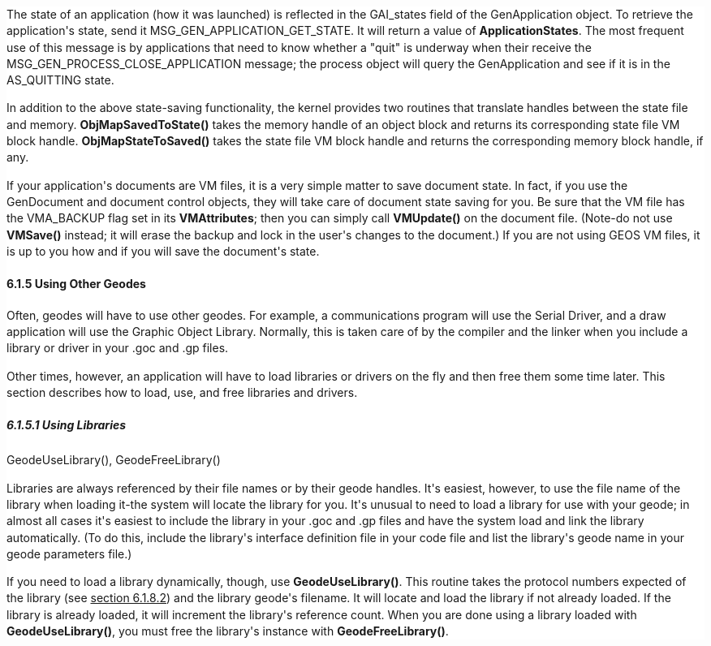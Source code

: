 The state of an application (how it was launched) is reflected in the 
GAI_states field of the GenApplication object. To retrieve the application's 
state, send it MSG_GEN_APPLICATION_GET_STATE. It will return a value of 
**ApplicationStates**. The most frequent use of this message is by 
applications that need to know whether a "quit" is underway when their 
receive the MSG_GEN_PROCESS_CLOSE_APPLICATION message; the process 
object will query the GenApplication and see if it is in the AS_QUITTING 
state.

In addition to the above state-saving functionality, the kernel provides two 
routines that translate handles between the state file and memory. 
**ObjMapSavedToState()** takes the memory handle of an object block and 
returns its corresponding state file VM block handle. 
**ObjMapStateToSaved()** takes the state file VM block handle and returns 
the corresponding memory block handle, if any.

If your application's documents are VM files, it is a very simple matter to save 
document state. In fact, if you use the GenDocument and document control 
objects, they will take care of document state saving for you. Be sure that the 
VM file has the VMA_BACKUP flag set in its **VMAttributes**; then you can 
simply call **VMUpdate()** on the document file. (Note-do not use **VMSave()** 
instead; it will erase the backup and lock in the user's changes to the 
document.) If you are not using GEOS VM files, it is up to you how and if you 
will save the document's state.

#### 6.1.5 Using Other Geodes

Often, geodes will have to use other geodes. For example, a communications 
program will use the Serial Driver, and a draw application will use the 
Graphic Object Library. Normally, this is taken care of by the compiler and 
the linker when you include a library or driver in your .goc and .gp files.

Other times, however, an application will have to load libraries or drivers on 
the fly and then free them some time later. This section describes how to load, 
use, and free libraries and drivers.

##### 6.1.5.1 Using Libraries

GeodeUseLibrary(), GeodeFreeLibrary()

Libraries are always referenced by their file names or by their geode handles. 
It's easiest, however, to use the file name of the library when loading it-the 
system will locate the library for you. It's unusual to need to load a library for 
use with your geode; in almost all cases it's easiest to include the library in 
your .goc and .gp files and have the system load and link the library 
automatically. (To do this, include the library's interface definition file in your 
code file and list the library's geode name in your geode parameters file.)

If you need to load a library dynamically, though, use **GeodeUseLibrary()**. 
This routine takes the protocol numbers expected of the library (see [section 
6.1.8.2](#6182-protocol-numbers)) and the library geode's filename. It will locate and load 
the library if not already loaded. If the library is already loaded, it will 
increment the library's reference count. When you are done using a library 
loaded with **GeodeUseLibrary()**, you must free the library's instance with 
**GeodeFreeLibrary()**.
